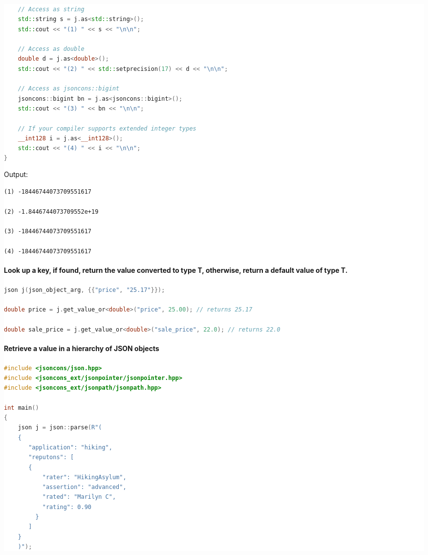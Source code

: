 ```c++
    // Access as string
    std::string s = j.as<std::string>();
    std::cout << "(1) " << s << "\n\n";

    // Access as double
    double d = j.as<double>();
    std::cout << "(2) " << std::setprecision(17) << d << "\n\n";

    // Access as jsoncons::bigint
    jsoncons::bigint bn = j.as<jsoncons::bigint>();
    std::cout << "(3) " << bn << "\n\n";

    // If your compiler supports extended integer types 
    __int128 i = j.as<__int128>();
    std::cout << "(4) " << i << "\n\n";
}
```
Output:
```
(1) -18446744073709551617

(2) -1.8446744073709552e+19

(3) -18446744073709551617

(4) -18446744073709551617
```

<div id="E4"/>

#### Look up a key, if found, return the value converted to type T, otherwise, return a default value of type T.
 
```c++
json j(json_object_arg, {{"price", "25.17"}});

double price = j.get_value_or<double>("price", 25.00); // returns 25.17

double sale_price = j.get_value_or<double>("sale_price", 22.0); // returns 22.0
```

<div id="E5"/>
 
#### Retrieve a value in a hierarchy of JSON objects

```c++
#include <jsoncons/json.hpp>
#include <jsoncons_ext/jsonpointer/jsonpointer.hpp>
#include <jsoncons_ext/jsonpath/jsonpath.hpp>

int main()
{
    json j = json::parse(R"(
    {
       "application": "hiking",
       "reputons": [
       {
           "rater": "HikingAsylum",
           "assertion": "advanced",
           "rated": "Marilyn C",
           "rating": 0.90
         }
       ]
    }
    )");

```